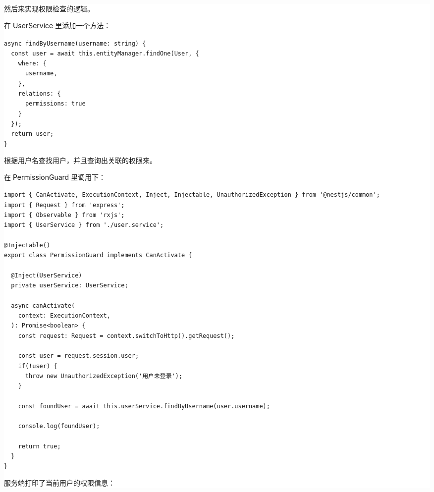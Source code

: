 然后来实现权限检查的逻辑。

在 UserService 里添加一个方法：

```
async findByUsername(username: string) {
  const user = await this.entityManager.findOne(User, {
    where: {
      username,
    },
    relations: {
      permissions: true
    }
  });
  return user;
}
```

根据用户名查找用户，并且查询出关联的权限来。

在 PermissionGuard 里调用下：

```
import { CanActivate, ExecutionContext, Inject, Injectable, UnauthorizedException } from '@nestjs/common';
import { Request } from 'express';
import { Observable } from 'rxjs';
import { UserService } from './user.service';

@Injectable()
export class PermissionGuard implements CanActivate {

  @Inject(UserService)
  private userService: UserService;

  async canActivate(
    context: ExecutionContext,
  ): Promise<boolean> {
    const request: Request = context.switchToHttp().getRequest();

    const user = request.session.user;
    if(!user) {
      throw new UnauthorizedException('用户未登录');
    }

    const foundUser = await this.userService.findByUsername(user.username);

    console.log(foundUser);

    return true;
  }
}
```

服务端打印了当前用户的权限信息：
